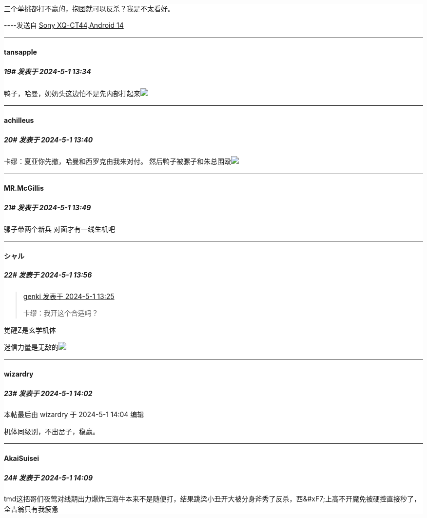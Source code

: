三个单挑都打不赢的，抱团就可以反杀？我是不太看好。

----发送自 [Sony XQ-CT44,Android 14](http://stage1.5j4m.com/?1.37)

*****

####  tansapple  
##### 19#       发表于 2024-5-1 13:34

鸭子，哈曼，奶奶头这边怕不是先内部打起来<img src="https://static.saraba1st.com/image/smiley/face2017/068.png" referrerpolicy="no-referrer">

*****

####  achilleus  
##### 20#       发表于 2024-5-1 13:40

卡缪：夏亚你先撤，哈曼和西罗克由我来对付。
然后鸭子被骡子和朱总围殴<img src="https://static.saraba1st.com/image/smiley/face2017/067.png" referrerpolicy="no-referrer">

*****

####  MR.McGillis  
##### 21#       发表于 2024-5-1 13:49

骡子带两个新兵 对面才有一线生机吧

*****

####  シャル  
##### 22#       发表于 2024-5-1 13:56

<blockquote><a href="httphttps://bbs.saraba1st.com/2b/forum.php?mod=redirect&amp;goto=findpost&amp;pid=64781170&amp;ptid=2182144" target="_blank">genki 发表于 2024-5-1 13:25</a>

卡缪：我开这个合适吗？</blockquote>
觉醒Z是玄学机体

迷信力量是无敌的<img src="https://static.saraba1st.com/image/smiley/face2017/049.png" referrerpolicy="no-referrer">

*****

####  wizardry  
##### 23#       发表于 2024-5-1 14:02

 本帖最后由 wizardry 于 2024-5-1 14:04 编辑 

机体同级别，不出岔子，稳赢。

*****

####  AkaiSuisei  
##### 24#       发表于 2024-5-1 14:09

tmd这把哥们夜莺对线期出力爆炸压海牛本来不是随便打，结果跳梁小丑开大被分身斧秀了反杀，西&amp;#xF7;上高不开魔免被硬控直接秒了，全吉翁只有我疲惫

